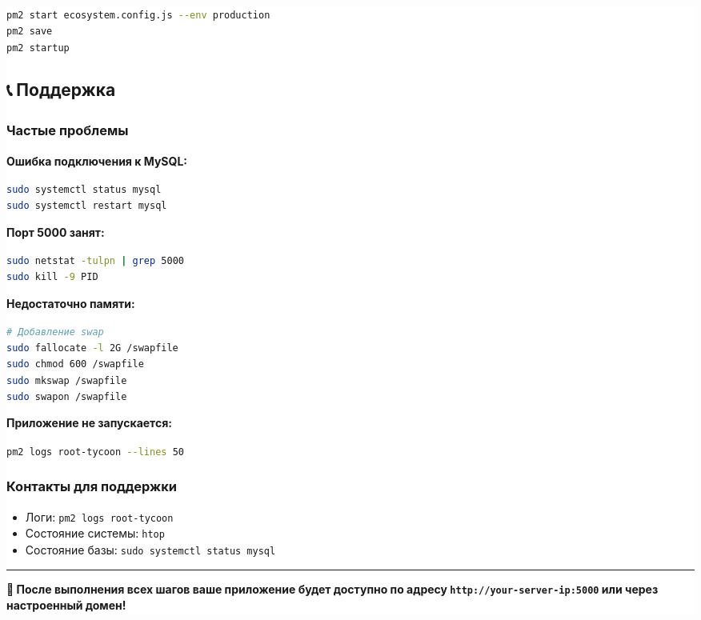 ```bash
pm2 start ecosystem.config.js --env production
pm2 save
pm2 startup
```

## 📞 Поддержка

### Частые проблемы

**Ошибка подключения к MySQL:**
```bash
sudo systemctl status mysql
sudo systemctl restart mysql
```

**Порт 5000 занят:**
```bash
sudo netstat -tulpn | grep 5000
sudo kill -9 PID
```

**Недостаточно памяти:**
```bash
# Добавление swap
sudo fallocate -l 2G /swapfile
sudo chmod 600 /swapfile
sudo mkswap /swapfile
sudo swapon /swapfile
```

**Приложение не запускается:**
```bash
pm2 logs root-tycoon --lines 50
```

### Контакты для поддержки
- Логи: `pm2 logs root-tycoon`
- Состояние системы: `htop`
- Состояние базы: `sudo systemctl status mysql`

---

**🎉 После выполнения всех шагов ваше приложение будет доступно по адресу `http://your-server-ip:5000` или через настроенный домен!**